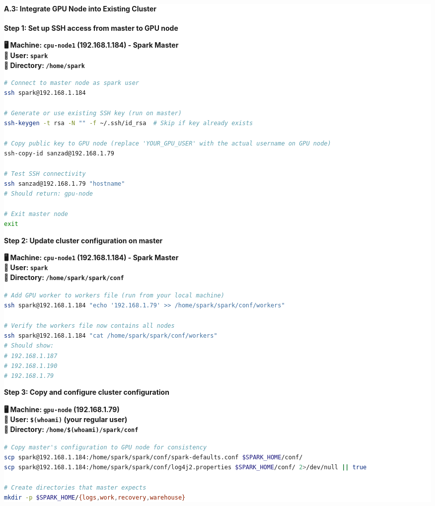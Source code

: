 #### A.3: Integrate GPU Node into Existing Cluster

**Step 1: Set up SSH access from master to GPU node**

**🖥️ Machine: `cpu-node1` (192.168.1.184) - Spark Master**  
**👤 User: `spark`**  
**📁 Directory: `/home/spark`**

```bash
# Connect to master node as spark user
ssh spark@192.168.1.184

# Generate or use existing SSH key (run on master)
ssh-keygen -t rsa -N "" -f ~/.ssh/id_rsa  # Skip if key already exists

# Copy public key to GPU node (replace 'YOUR_GPU_USER' with the actual username on GPU node)
ssh-copy-id sanzad@192.168.1.79

# Test SSH connectivity  
ssh sanzad@192.168.1.79 "hostname"
# Should return: gpu-node

# Exit master node
exit
```

**Step 2: Update cluster configuration on master**

**🖥️ Machine: `cpu-node1` (192.168.1.184) - Spark Master**  
**👤 User: `spark`**  
**📁 Directory: `/home/spark/spark/conf`**

```bash
# Add GPU worker to workers file (run from your local machine)
ssh spark@192.168.1.184 "echo '192.168.1.79' >> /home/spark/spark/conf/workers"

# Verify the workers file now contains all nodes
ssh spark@192.168.1.184 "cat /home/spark/spark/conf/workers"
# Should show:
# 192.168.1.187
# 192.168.1.190  
# 192.168.1.79
```

**Step 3: Copy and configure cluster configuration**

**🖥️ Machine: `gpu-node` (192.168.1.79)**  
**👤 User: `$(whoami)` (your regular user)**  
**📁 Directory: `/home/$(whoami)/spark/conf`**

```bash
# Copy master's configuration to GPU node for consistency
scp spark@192.168.1.184:/home/spark/spark/conf/spark-defaults.conf $SPARK_HOME/conf/
scp spark@192.168.1.184:/home/spark/spark/conf/log4j2.properties $SPARK_HOME/conf/ 2>/dev/null || true

# Create directories that master expects
mkdir -p $SPARK_HOME/{logs,work,recovery,warehouse}
```
